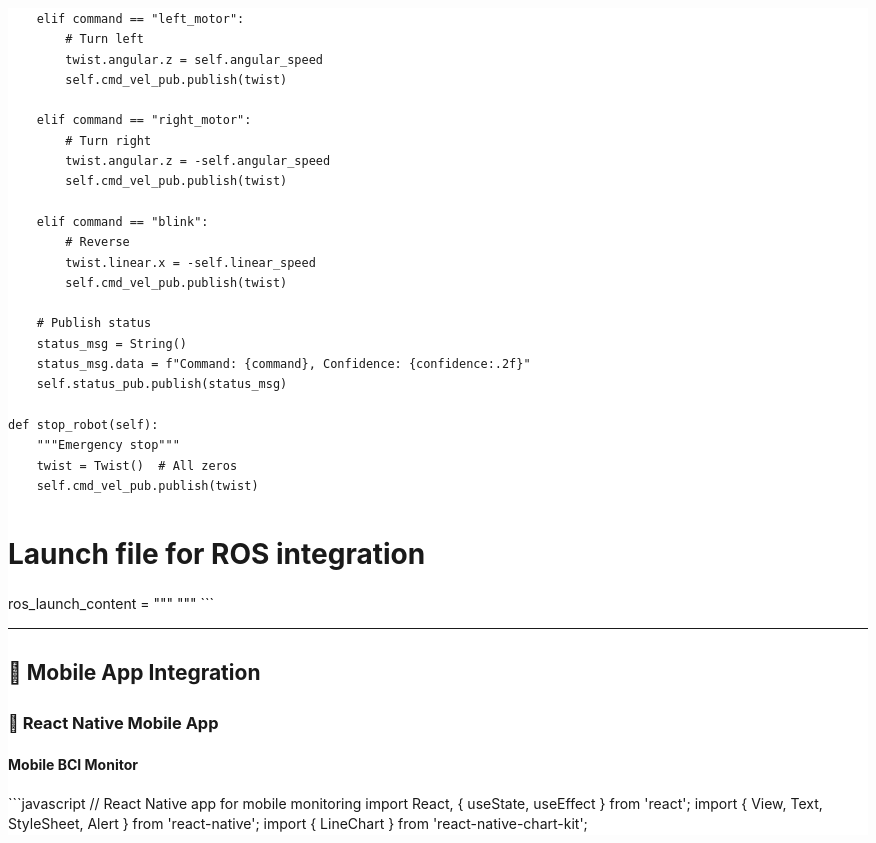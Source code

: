         elif command == "left_motor":
            # Turn left
            twist.angular.z = self.angular_speed
            self.cmd_vel_pub.publish(twist)
            
        elif command == "right_motor":
            # Turn right
            twist.angular.z = -self.angular_speed
            self.cmd_vel_pub.publish(twist)
            
        elif command == "blink":
            # Reverse
            twist.linear.x = -self.linear_speed
            self.cmd_vel_pub.publish(twist)
        
        # Publish status
        status_msg = String()
        status_msg.data = f"Command: {command}, Confidence: {confidence:.2f}"
        self.status_pub.publish(status_msg)
    
    def stop_robot(self):
        """Emergency stop"""
        twist = Twist()  # All zeros
        self.cmd_vel_pub.publish(twist)

# Launch file for ROS integration
ros_launch_content = """
<launch>
    <node name="bci_robot_controller" pkg="neural_bci" type="robot_controller.py" output="screen"/>
    <node name="robot_state_publisher" pkg="robot_state_publisher" type="robot_state_publisher"/>
    <include file="$(find turtlebot3_bringup)/launch/turtlebot3_robot.launch"/>
</launch>
"""
\`\`\`

---

## 📱 Mobile App Integration

### 📲 **React Native Mobile App**

#### **Mobile BCI Monitor**
\`\`\`javascript
// React Native app for mobile monitoring
import React, { useState, useEffect } from 'react';
import { View, Text, StyleSheet, Alert } from 'react-native';
import { LineChart } from 'react-native-chart-kit';
